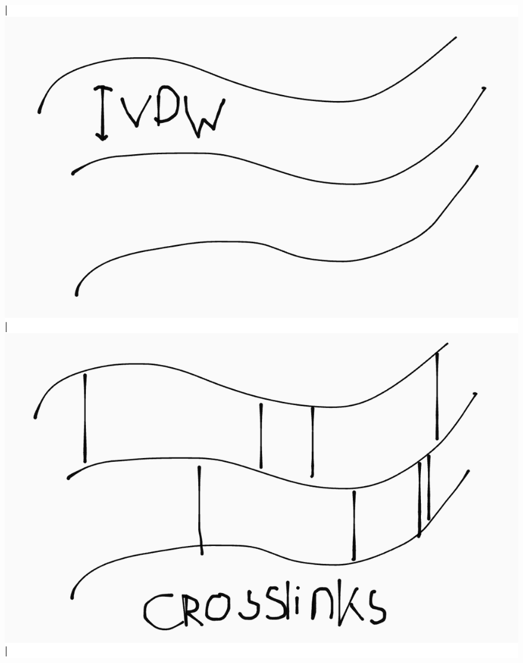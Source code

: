 | ![](/5VWO/TW4/thermoplast.png)                                            | ![](/5VWO/TW4/thermoharder.png)                                         |
